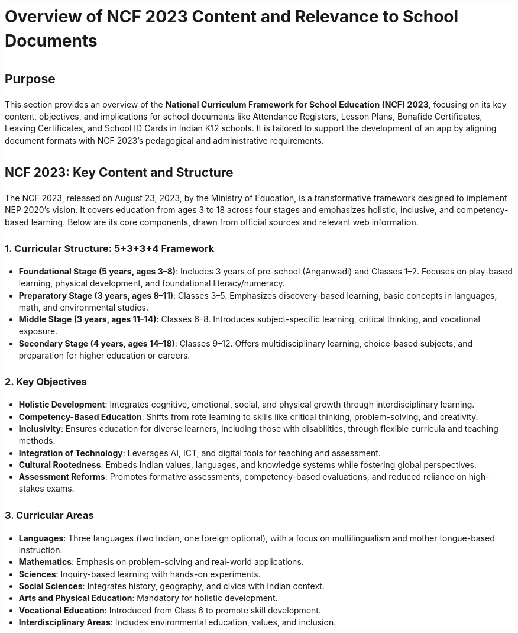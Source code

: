 # Overview of NCF 2023 Content and Relevance to School Documents

## Purpose
This section provides an overview of the **National Curriculum Framework for School Education (NCF) 2023**, focusing on its key content, objectives, and implications for school documents like Attendance Registers, Lesson Plans, Bonafide Certificates, Leaving Certificates, and School ID Cards in Indian K12 schools. It is tailored to support the development of an app by aligning document formats with NCF 2023’s pedagogical and administrative requirements.

## NCF 2023: Key Content and Structure
The NCF 2023, released on August 23, 2023, by the Ministry of Education, is a transformative framework designed to implement NEP 2020’s vision. It covers education from ages 3 to 18 across four stages and emphasizes holistic, inclusive, and competency-based learning. Below are its core components, drawn from official sources and relevant web information.[](https://dsel.education.gov.in/sites/default/files/guidelines/ncf_2023.pdf)[](https://www.education.gov.in/sites/upload_files/mhrd/files/NCF-School-Education-Pre-Draft.pdf)[](https://ncf.ncert.gov.in/)

### 1. **Curricular Structure: 5+3+3+4 Framework**
- **Foundational Stage (5 years, ages 3–8)**: Includes 3 years of pre-school (Anganwadi) and Classes 1–2. Focuses on play-based learning, physical development, and foundational literacy/numeracy.[](https://jivacareer.org/wp-content/uploads/2024/01/6-Sachin.pdf)[](https://www.iitms.co.in/blog/national-curricuum-framework-for-school-education-2023.html)
- **Preparatory Stage (3 years, ages 8–11)**: Classes 3–5. Emphasizes discovery-based learning, basic concepts in languages, math, and environmental studies.
- **Middle Stage (3 years, ages 11–14)**: Classes 6–8. Introduces subject-specific learning, critical thinking, and vocational exposure.
- **Secondary Stage (4 years, ages 14–18)**: Classes 9–12. Offers multidisciplinary learning, choice-based subjects, and preparation for higher education or careers.[](https://pgtprime.com/national-curriculum-framework-2023/)

### 2. **Key Objectives**
- **Holistic Development**: Integrates cognitive, emotional, social, and physical growth through interdisciplinary learning.[](https://www.linkedin.com/pulse/national-curriculum-framework-ncf-2023-cvate)
- **Competency-Based Education**: Shifts from rote learning to skills like critical thinking, problem-solving, and creativity.[](https://examin8.com/blog/national-curriculum-framework-2023/)
- **Inclusivity**: Ensures education for diverse learners, including those with disabilities, through flexible curricula and teaching methods.[](https://www.slideshare.net/slideshow/understanding-national-curriculum-framework-for-school-education-2023/269974988)
- **Integration of Technology**: Leverages AI, ICT, and digital tools for teaching and assessment.[](https://senseselec.com/blogs/national-curriculum-framework-2023/)
- **Cultural Rootedness**: Embeds Indian values, languages, and knowledge systems while fostering global perspectives.[](https://idreamcareer.com/blog/national-curriculum-framework-2023/)
- **Assessment Reforms**: Promotes formative assessments, competency-based evaluations, and reduced reliance on high-stakes exams.

### 3. **Curricular Areas**
- **Languages**: Three languages (two Indian, one foreign optional), with a focus on multilingualism and mother tongue-based instruction.
- **Mathematics**: Emphasis on problem-solving and real-world applications.
- **Sciences**: Inquiry-based learning with hands-on experiments.
- **Social Sciences**: Integrates history, geography, and civics with Indian context.
- **Arts and Physical Education**: Mandatory for holistic development.
- **Vocational Education**: Introduced from Class 6 to promote skill development.[](https://www.youtube.com/watch?v=1qwOpQceMIQ&pp=ygULI25jZmJ5dWtzaXI%253D)
- **Interdisciplinary Areas**: Includes environmental education, values, and inclusion.[](https://www.slideshare.net/slideshow/understanding-national-curriculum-framework-for-school-education-2023/269974988)
